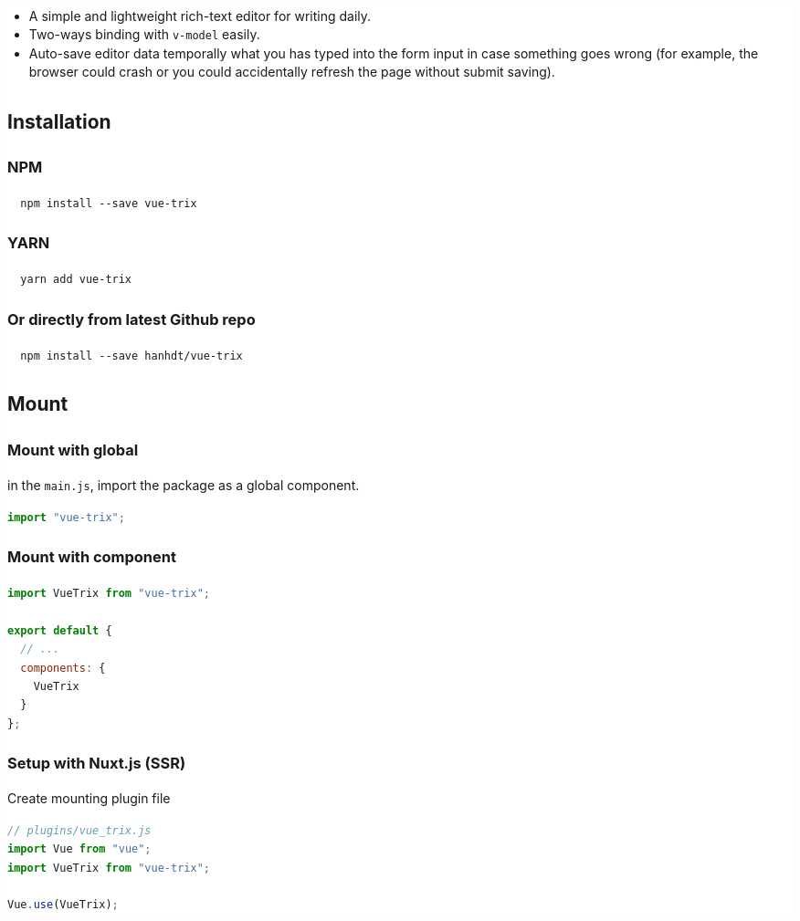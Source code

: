- A simple and lightweight rich-text editor for writing daily.
- Two-ways binding with `v-model` easily.
- Auto-save editor data temporally what you has typed into the form input in case something goes wrong (for example, the browser could crash or you could accidentally refresh the page without submit saving).

## Installation

### NPM

```Shell
  npm install --save vue-trix
```

### YARN

```Shell
  yarn add vue-trix
```

### Or directly from latest Github repo

```Shell
  npm install --save hanhdt/vue-trix
```

## Mount

### Mount with global

in the `main.js`, import the package as a global component.

```javascript
import "vue-trix";
```

### Mount with component

```javascript
import VueTrix from "vue-trix";

export default {
  // ...
  components: {
    VueTrix
  }
};
```

### Setup with Nuxt.js (SSR)

Create mounting plugin file

```javascript
// plugins/vue_trix.js
import Vue from "vue";
import VueTrix from "vue-trix";

Vue.use(VueTrix);
```
